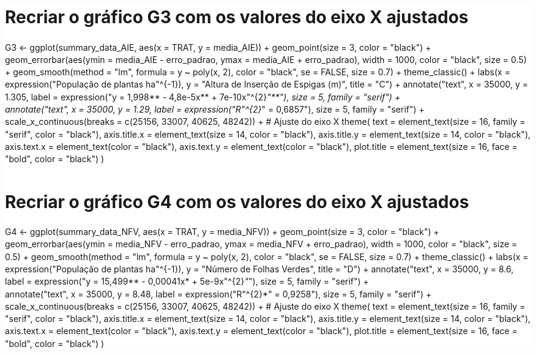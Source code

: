 # Recriar o gráfico G3 com os valores do eixo X ajustados
G3 <- ggplot(summary_data_AIE, aes(x = TRAT, y = media_AIE)) +
  geom_point(size = 3, color = "black") +
  geom_errorbar(aes(ymin = media_AIE - erro_padrao, ymax = media_AIE + erro_padrao), 
                width = 1000, color = "black", size = 0.5) +
  geom_smooth(method = "lm", formula = y ~ poly(x, 2), 
              color = "black", se = FALSE, size = 0.7) +
  theme_classic() +
  labs(x = expression("População de plantas ha"^{-1}), 
       y = "Altura de Inserção de Espigas (m)", 
       title = "C") +
  annotate("text", x = 35000, y = 1.305, label = expression("y = 1,998** - 4,8e-5x** + 7e-10x"^{2}*"**"), size = 5, family = "serif") +  
  annotate("text", x = 35000, y = 1.29, label = expression("R"^{2}*" = 0,6857"), size = 5, family = "serif") + 
  scale_x_continuous(breaks = c(25156, 33007, 40625, 48242)) + # Ajuste do eixo X
  theme(
    text = element_text(size = 16, family = "serif", color = "black"),
    axis.title.x = element_text(size = 14, color = "black"),
    axis.title.y = element_text(size = 14, color = "black"),
    axis.text.x = element_text(color = "black"),
    axis.text.y = element_text(color = "black"),
    plot.title = element_text(size = 16, face = "bold", color = "black")
  )

# Recriar o gráfico G4 com os valores do eixo X ajustados
G4 <- ggplot(summary_data_NFV, aes(x = TRAT, y = media_NFV)) +
  geom_point(size = 3, color = "black") +
  geom_errorbar(aes(ymin = media_NFV - erro_padrao, ymax = media_NFV + erro_padrao), 
                width = 1000, color = "black", size = 0.5) +
  geom_smooth(method = "lm", formula = y ~ poly(x, 2), 
              color = "black", se = FALSE, size = 0.7) +
  theme_classic() +
  labs(x = expression("População de plantas ha"^{-1}), 
       y = "Número de Folhas Verdes", 
       title = "D") +
  annotate("text", x = 35000, y = 8.6, label = expression("y = 15,499** - 0,00041x* + 5e-9x"^{2}*"*"), size = 5, family = "serif") +  
  annotate("text", x = 35000, y = 8.48, label = expression("R"^{2}*" = 0,9258"), size = 5, family = "serif") +
  scale_x_continuous(breaks = c(25156, 33007, 40625, 48242)) + # Ajuste do eixo X
  theme(
    text = element_text(size = 16, family = "serif", color = "black"),
    axis.title.x = element_text(size = 14, color = "black"),
    axis.title.y = element_text(size = 14, color = "black"),
    axis.text.x = element_text(color = "black"),
    axis.text.y = element_text(color = "black"),
    plot.title = element_text(size = 16, face = "bold", color = "black")
  )
